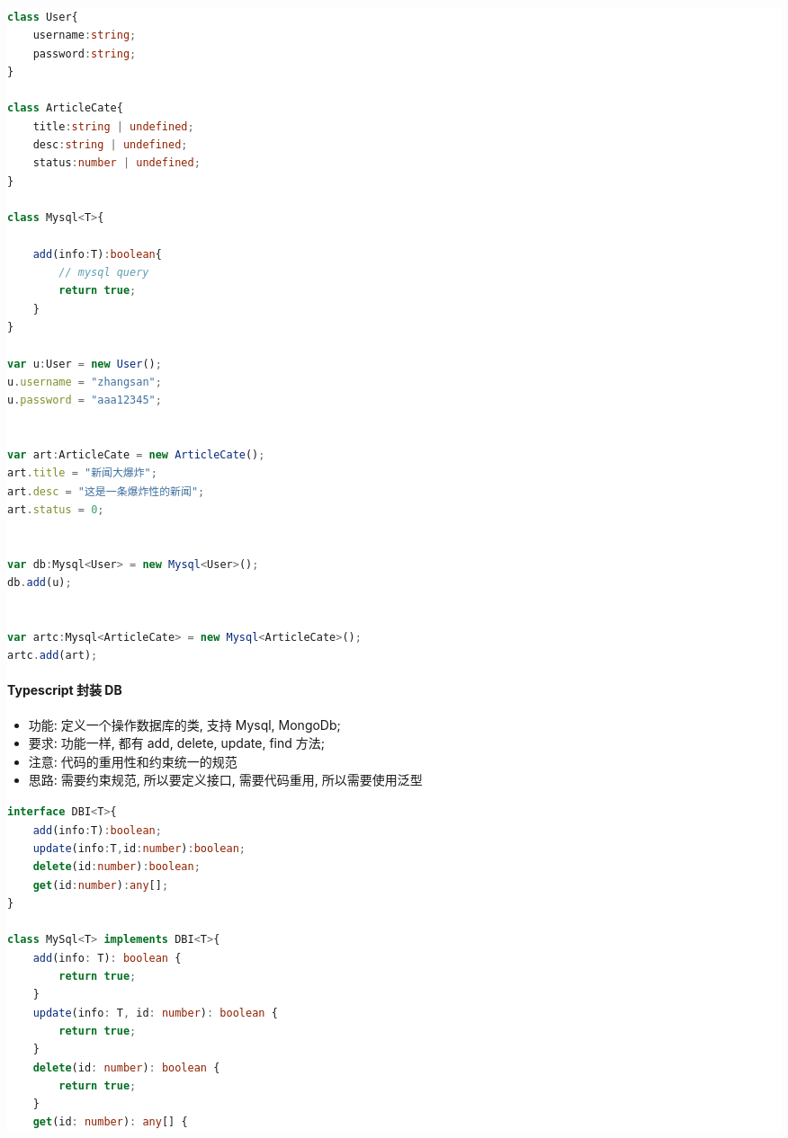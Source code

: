 ```typescript
class User{
    username:string;
    password:string;
}

class ArticleCate{
    title:string | undefined;
    desc:string | undefined;
    status:number | undefined;
}

class Mysql<T>{

    add(info:T):boolean{
        // mysql query
        return true;
    }
}

var u:User = new User();
u.username = "zhangsan";
u.password = "aaa12345";


var art:ArticleCate = new ArticleCate();
art.title = "新闻大爆炸";
art.desc = "这是一条爆炸性的新闻";
art.status = 0;


var db:Mysql<User> = new Mysql<User>();
db.add(u);


var artc:Mysql<ArticleCate> = new Mysql<ArticleCate>();
artc.add(art);
```

#### Typescript 封装 DB 

* 功能: 定义一个操作数据库的类, 支持 Mysql, MongoDb;
* 要求: 功能一样, 都有 add, delete, update, find 方法;
* 注意: 代码的重用性和约束统一的规范
* 思路: 需要约束规范, 所以要定义接口, 需要代码重用, 所以需要使用泛型

```typescript
interface DBI<T>{
    add(info:T):boolean;
    update(info:T,id:number):boolean;
    delete(id:number):boolean;
    get(id:number):any[];
}

class MySql<T> implements DBI<T>{
    add(info: T): boolean {
        return true;
    }
    update(info: T, id: number): boolean {
        return true;
    }
    delete(id: number): boolean {
        return true;
    }
    get(id: number): any[] {
```